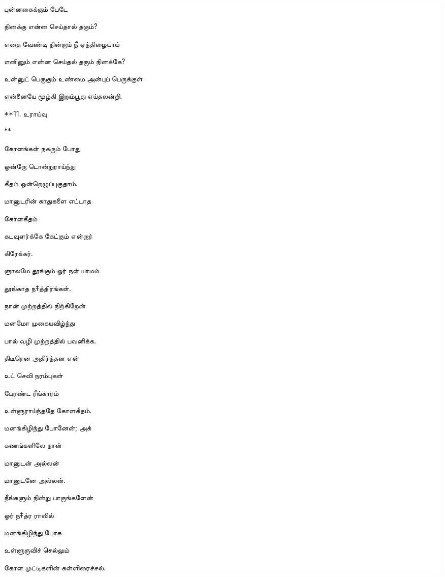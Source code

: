 புன்னகைக்கும் பேடே  

நினக்கு என்ன செய்தால் தகும்?  

எதை வேண்டி நின்றாய் நீ ஏந்திழையாய்  

எனினும் என்ன செய்தல் தரும் நினக்கே?  

உன்னுட் பெருகும் உண்மை அன்புப் பெருக்குள்  

என்னையே மூழ்கி இறும்பூது எய்தலன்றி.  

**11. உராய்வு  

**  

கோளங்கள் நகரும் போது  

ஒன்றோ டொன்றுராய்ந்து  

கீதம் ஒன்றெழுப்புகுதாம்.  

மானுடரின் காதுகளை எட்டாத  

கோளகீதம்  

கடவுளர்க்கே கேட்கும் என்றார்  

கிரேக்கர்.  

ஞாலமே தூங்கும் ஓர் நள் யாமம்  

தூங்காத ந‡த்திரங்கள்.  

நான் முற்றத்தில் நிற்கிறேன்  

மனமோ முகையவிழ்ந்து  

பால் வழி முற்றத்தில் பவனிக்க.  

திடீரென அதிர்ந்தன என்  

உட் செவி நரம்புகள்  

பேரண்ட ரீங்காரம்  

உள்ளுராய்ந்ததே கோளகீதம்.  

மனங்கிழிந்து போனேன்; அக்  

கணங்களிலே நான்  

மானுடன் அல்லன்  

மானுடனே அல்லன்.  

நீங்களும் நின்று பாருங்களேன்  

ஓர் ந‡த்ர ராவில்  

மனங்கிழிந்து போக  

உள்ளுருவிச் செல்லும்  

கோள முட்டிகளின் கள்ளிரைச்சல்.  

